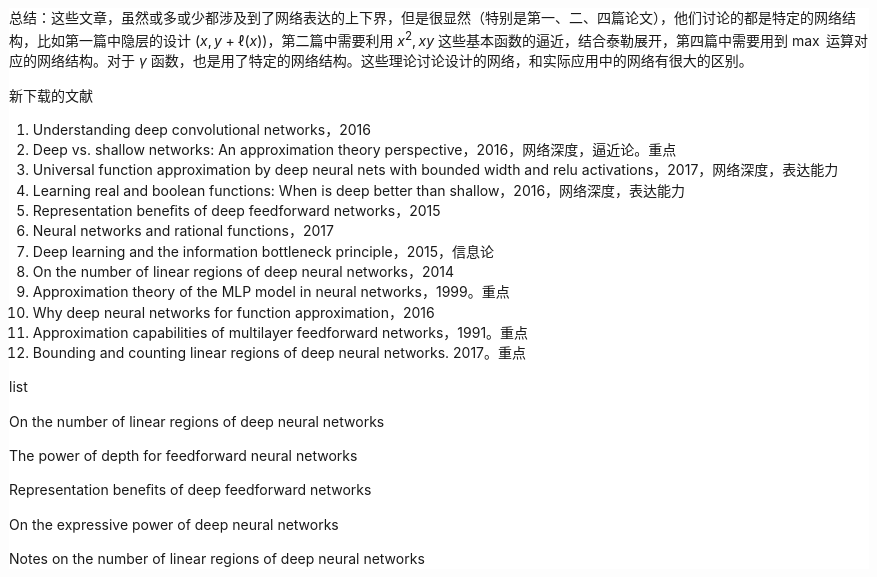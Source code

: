 
总结：这些文章，虽然或多或少都涉及到了网络表达的上下界，但是很显然（特别是第一、二、四篇论文），他们讨论的都是特定的网络结构，比如第一篇中隐层的设计 $(x, y+\ell(x))$，第二篇中需要利用 $x^2,xy$ 这些基本函数的逼近，结合泰勒展开，第四篇中需要用到 $\max$ 运算对应的网络结构。对于 $\gamma$ 函数，也是用了特定的网络结构。这些理论讨论设计的网络，和实际应用中的网络有很大的区别。



新下载的文献

1. Understanding deep convolutional networks，2016
2. Deep vs. shallow networks: An approximation theory perspective，2016，网络深度，逼近论。重点
3. Universal function approximation by deep neural nets with bounded width and relu activations，2017，网络深度，表达能力
4. Learning real and boolean functions: When is deep better than shallow，2016，网络深度，表达能力
5. Representation beneﬁts of deep feedforward networks，2015
6. Neural networks and rational functions，2017
7. Deep learning and the information bottleneck principle，2015，信息论
8. On the number of linear regions of deep neural networks，2014
9. Approximation theory of the MLP model in neural networks，1999。重点
10. Why deep neural networks for function approximation，2016
11. Approximation capabilities of multilayer feedforward networks，1991。重点
12. Bounding and counting linear regions of deep neural networks. 2017。重点



list

On the number of linear regions of deep neural networks

The power of depth for feedforward neural networks

Representation beneﬁts of deep feedforward networks

On the expressive power of deep neural networks

Notes on the number of linear regions of deep neural networks